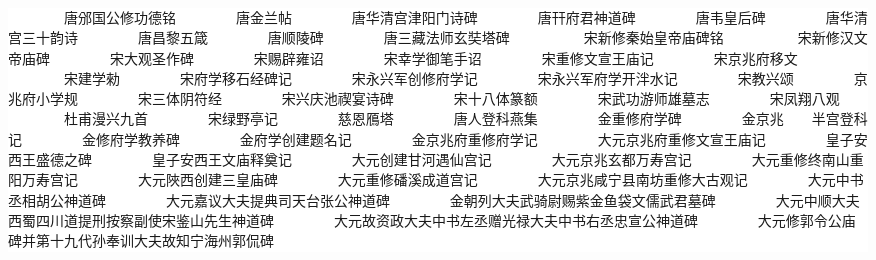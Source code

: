 　　　　唐邠国公修功德铭 
　　　　唐金兰帖 
　　　　唐华清宫津阳门诗碑 
　　　　唐幵府君神道碑 
　　　　唐韦皇后碑 
　　　　唐华清宫三十韵诗 
　　　　唐昌黎五箴 
　　　　唐顺陵碑 
　　　　唐三藏法师玄奘塔碑　 
　　　　宋新修秦始皇帝庙碑铭　 
　　　　宋新修汉文帝庙碑
　　　　宋大观圣作碑
　　　　宋赐辟雍诏
　　　　宋幸学御笔手诏
　　　　宋重修文宣王庙记
　　　　宋京兆府移文
　　　　宋建学勑
　　　　宋府学移石经碑记
　　　　宋永兴军创修府学记
　　　　宋永兴军府学开泮水记
　　　　宋教兴颂
　　　　京兆府小学规
　　　　宋三体阴符经
　　　　宋兴庆池禊宴诗碑
　　　　宋十八体篆额
　　　　宋武功游师雄墓志
　　　　宋凤翔八观
　　　　杜甫漫兴九首
　　　　宋绿野亭记
　　　　慈恩鴈塔
　　　　唐人登科燕集
　　　　金重修府学碑
　　　　金京兆　　半宫登科记
　　　　金修府学教养碑
　　　　金府学创建题名记
　　　　金京兆府重修府学记
　　　　大元京兆府重修文宣王庙记
　　　　皇子安西王盛德之碑
　　　　皇子安西王文庙释奠记
　　　　大元创建甘河遇仙宫记
　　　　大元京兆玄都万寿宫记
　　　　大元重修终南山重阳万寿宫记
　　　　大元陜西创建三皇庙碑
　　　　大元重修磻溪成道宫记
　　　　大元京兆咸宁县南坊重修大古观记
　　　　大元中书丞相胡公神道碑
　　　　大元嘉议大夫提典司天台张公神道碑
　　　　金朝列大夫武骑尉赐紫金鱼袋文儒武君墓碑
　　　　大元中顺大夫西蜀四川道提刑按察副使宋鉴山先生神道碑
　　　　大元故资政大夫中书左丞赠光禄大夫中书右丞忠宣公神道碑
　　　　大元修郭令公庙碑并第十九代孙奉训大夫故知宁海州郭侃碑
